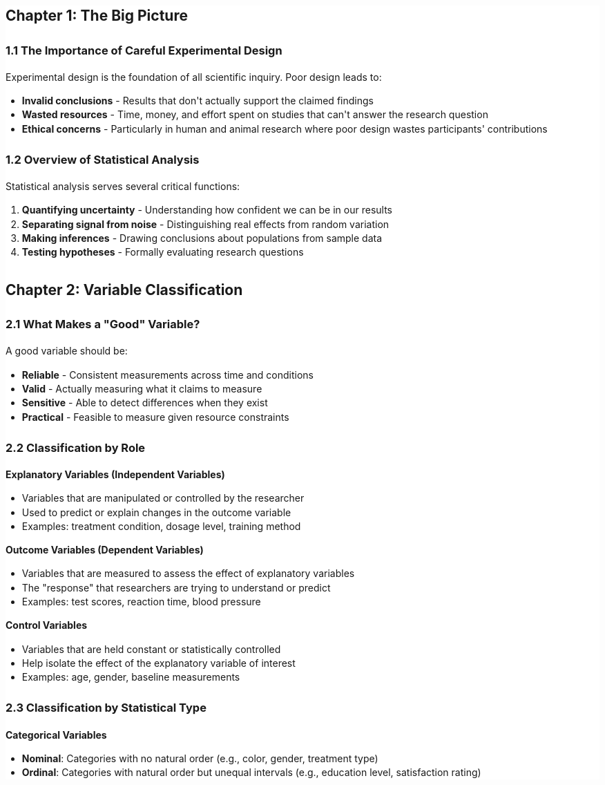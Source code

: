 ## Chapter 1: The Big Picture

### 1.1 The Importance of Careful Experimental Design

Experimental design is the foundation of all scientific inquiry. Poor design leads to:
- **Invalid conclusions** - Results that don't actually support the claimed findings
- **Wasted resources** - Time, money, and effort spent on studies that can't answer the research question
- **Ethical concerns** - Particularly in human and animal research where poor design wastes participants' contributions

### 1.2 Overview of Statistical Analysis

Statistical analysis serves several critical functions:
1. **Quantifying uncertainty** - Understanding how confident we can be in our results
2. **Separating signal from noise** - Distinguishing real effects from random variation
3. **Making inferences** - Drawing conclusions about populations from sample data
4. **Testing hypotheses** - Formally evaluating research questions

## Chapter 2: Variable Classification

### 2.1 What Makes a "Good" Variable?

A good variable should be:
- **Reliable** - Consistent measurements across time and conditions
- **Valid** - Actually measuring what it claims to measure
- **Sensitive** - Able to detect differences when they exist
- **Practical** - Feasible to measure given resource constraints

### 2.2 Classification by Role

**Explanatory Variables (Independent Variables)**
- Variables that are manipulated or controlled by the researcher
- Used to predict or explain changes in the outcome variable
- Examples: treatment condition, dosage level, training method

**Outcome Variables (Dependent Variables)**
- Variables that are measured to assess the effect of explanatory variables
- The "response" that researchers are trying to understand or predict
- Examples: test scores, reaction time, blood pressure

**Control Variables**
- Variables that are held constant or statistically controlled
- Help isolate the effect of the explanatory variable of interest
- Examples: age, gender, baseline measurements

### 2.3 Classification by Statistical Type

**Categorical Variables**
- **Nominal**: Categories with no natural order (e.g., color, gender, treatment type)
- **Ordinal**: Categories with natural order but unequal intervals (e.g., education level, satisfaction rating)

